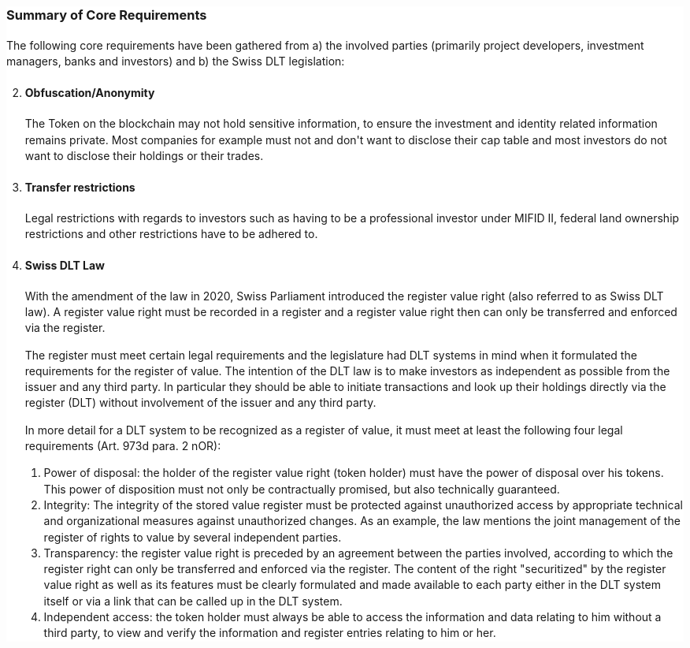 ### Summary of Core Requirements

The following core requirements have been gathered from a) the involved parties (primarily project developers, investment managers,
banks and investors) and b) the Swiss DLT legislation:

2. #### Obfuscation/Anonymity
   The Token on the blockchain may not hold sensitive information, to ensure the investment and identity related information remains private.
   Most companies for example must not and don't want to disclose their cap table and most investors do not want to disclose their holdings
   or their trades.

3. #### Transfer restrictions
   Legal restrictions with regards to investors such as having to be a professional investor under MIFID II, federal land ownership
   restrictions and other restrictions have to be adhered to.

4. #### Swiss DLT Law
   With the amendment of the law in 2020, Swiss Parliament introduced the register value right (also referred to as Swiss DLT law).
   A register value right must be recorded in a register and a register value right then can only be transferred and enforced via the register.

   The register must meet certain legal requirements and the legislature had DLT systems in mind when it formulated the requirements for the
   register of value. The intention of the DLT law is to make investors as independent as possible from the issuer and any third party.
   In particular they should be able to initiate transactions and look up their holdings directly via the register (DLT) without involvement
   of the issuer and any third party.

   In more detail for a DLT system to be recognized as a register of value, it must meet at least the following four legal requirements
   (Art. 973d para. 2 nOR):
   1. Power of disposal: the holder of the register value right (token holder) must have the power of disposal over his tokens. This
      power of disposition must not only be contractually promised, but also technically guaranteed.
   2. Integrity: The integrity of the stored value register must be protected against unauthorized access by appropriate technical and
      organizational measures against unauthorized changes. As an example, the law mentions the joint management of the register of rights
      to value by several independent parties.
   3. Transparency: the register value right is preceded by an agreement between the parties involved, according to which the register
      right can only be transferred and enforced via the register. The content of the right "securitized" by the register value right
      as well as its features must be clearly formulated and made available to each party either in the DLT system itself or via a link
      that can be called up in the DLT system.
   4. Independent access: the token holder must always be able to access the information and data relating to him without a third party,
      to view and verify the information and register entries relating to him or her.

